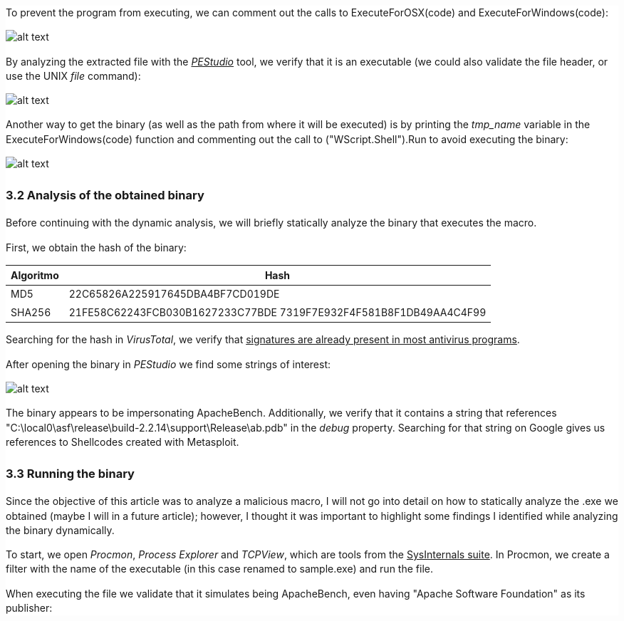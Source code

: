 To prevent the program from executing, we can comment out the calls to ExecuteForOSX(code) and ExecuteForWindows(code):

![alt text](/img/002-autoopen-en.png "Export file")

By analyzing the extracted file with the [*PEStudio*](https://www.winitor.com/download) tool, we verify that it is an executable (we could also validate the file header, or use the UNIX *file* command):

![alt text](/img/002-orig_file.png "File Analysis")

Another way to get the binary (as well as the path from where it will be executed) is by printing the *tmp_name* variable in the ExecuteForWindows(code) function and commenting out the call to ("WScript.Shell").Run to avoid executing the binary:

![alt text](/img/002-exforwin.png "Export full path")


### 3.2 Analysis of the obtained binary

Before continuing with the dynamic analysis, we will briefly statically analyze the binary that executes the macro.

First, we obtain the hash of the binary:

| Algoritmo | Hash                                                             |
|-----------|------------------------------------------------------------------|
| MD5       | 22C65826A225917645DBA4BF7CD019DE                                 |
| SHA256    | 21FE58C62243FCB030B1627233C77BDE 7319F7E932F4F581B8F1DB49AA4C4F99 |

Searching for the hash in *VirusTotal*, we verify that [signatures are already present in most antivirus programs](https://www.virustotal.com/gui/file/21fe58c62243fcb030b1627233c77bde7319f7e932f4f581b8f1db49aa4c4f99).

After opening the binary in *PEStudio* we find some strings of interest:

![alt text](/img/002-pe.png "PEStudio")

The binary appears to be impersonating ApacheBench. Additionally, we verify that it contains a string that references "C:\local0\asf\release\build-2.2.14\support\Release\ab.pdb" in the *debug* property. Searching for that string on Google gives us references to Shellcodes created with Metasploit.


### 3.3 Running the binary

Since the objective of this article was to analyze a malicious macro, I will not go into detail on how to statically analyze the .exe we obtained (maybe I will in a future article); however, I thought it was important to highlight some findings I identified while analyzing the binary dynamically.

To start, we open *Procmon*, *Process Explorer* and *TCPView*, which are tools from the [SysInternals suite](https://learn.microsoft.com/en-us/sysinternals/). In Procmon, we create a filter with the name of the executable (in this case renamed to sample.exe) and run the file.

When executing the file we validate that it simulates being ApacheBench, even having "Apache Software Foundation" as its publisher:
